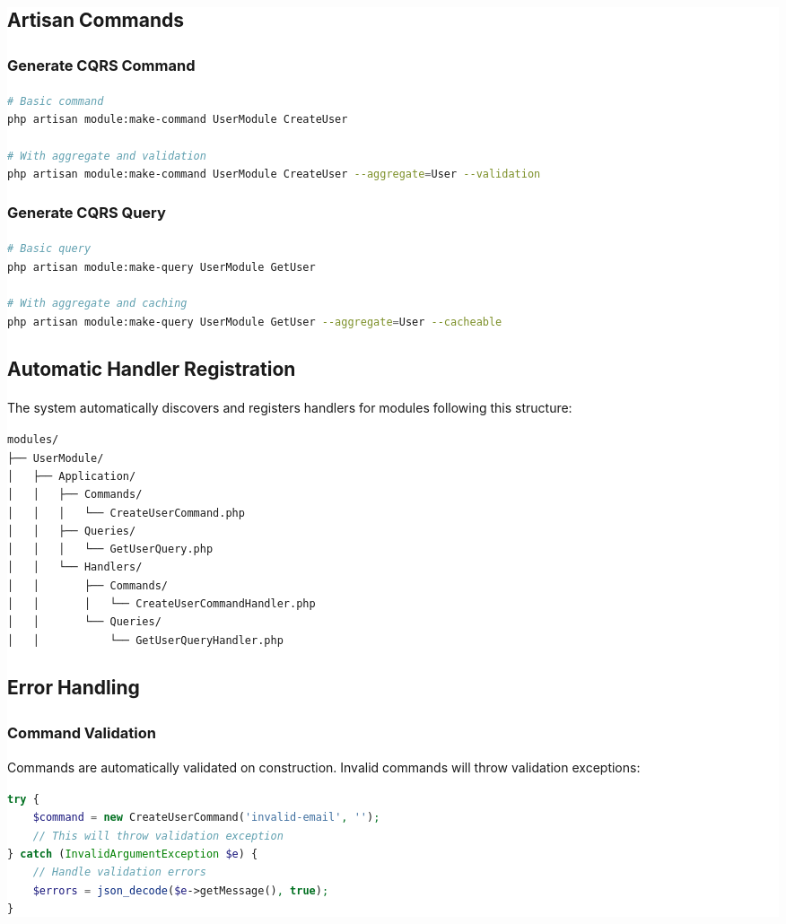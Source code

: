 ## Artisan Commands

### Generate CQRS Command
```bash
# Basic command
php artisan module:make-command UserModule CreateUser

# With aggregate and validation
php artisan module:make-command UserModule CreateUser --aggregate=User --validation
```

### Generate CQRS Query
```bash
# Basic query
php artisan module:make-query UserModule GetUser

# With aggregate and caching
php artisan module:make-query UserModule GetUser --aggregate=User --cacheable
```

## Automatic Handler Registration

The system automatically discovers and registers handlers for modules following this structure:

```
modules/
├── UserModule/
│   ├── Application/
│   │   ├── Commands/
│   │   │   └── CreateUserCommand.php
│   │   ├── Queries/
│   │   │   └── GetUserQuery.php
│   │   └── Handlers/
│   │       ├── Commands/
│   │       │   └── CreateUserCommandHandler.php
│   │       └── Queries/
│   │           └── GetUserQueryHandler.php
```

## Error Handling

### Command Validation
Commands are automatically validated on construction. Invalid commands will throw validation exceptions:

```php
try {
    $command = new CreateUserCommand('invalid-email', '');
    // This will throw validation exception
} catch (InvalidArgumentException $e) {
    // Handle validation errors
    $errors = json_decode($e->getMessage(), true);
}
```
